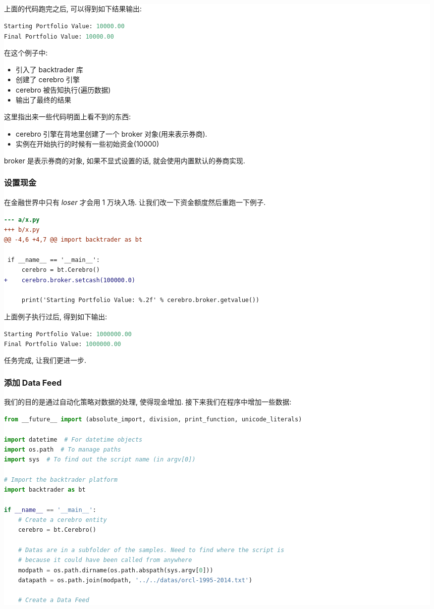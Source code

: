 上面的代码跑完之后, 可以得到如下结果输出:

```python
Starting Portfolio Value: 10000.00
Final Portfolio Value: 10000.00
```

在这个例子中:

- 引入了 backtrader 库
- 创建了 cerebro 引擎
- cerebro 被告知执行(遍历数据)
- 输出了最终的结果

这里指出来一些代码明面上看不到的东西:

- cerebro 引擎在背地里创建了一个 broker 对象(用来表示券商).
- 实例在开始执行的时候有一些初始资金(10000)

broker 是表示券商的对象, 如果不显式设置的话, 就会使用内置默认的券商实现.

### 设置现金

在金融世界中只有 _loser_ 才会用 1 万块入场. 让我们改一下资金额度然后重跑一下例子.

```diff
--- a/x.py
+++ b/x.py
@@ -4,6 +4,7 @@ import backtrader as bt

 if __name__ == '__main__':
     cerebro = bt.Cerebro()
+    cerebro.broker.setcash(100000.0)

     print('Starting Portfolio Value: %.2f' % cerebro.broker.getvalue())
```

上面例子执行过后, 得到如下输出:

```python
Starting Portfolio Value: 1000000.00
Final Portfolio Value: 1000000.00
```

任务完成, 让我们更进一步.

### 添加 Data Feed

我们的目的是通过自动化策略对数据的处理, 使得现金增加. 接下来我们在程序中增加一些数据:

```python
from __future__ import (absolute_import, division, print_function, unicode_literals)

import datetime  # For datetime objects
import os.path  # To manage paths
import sys  # To find out the script name (in argv[0])

# Import the backtrader platform
import backtrader as bt

if __name__ == '__main__':
    # Create a cerebro entity
    cerebro = bt.Cerebro()

    # Datas are in a subfolder of the samples. Need to find where the script is
    # because it could have been called from anywhere
    modpath = os.path.dirname(os.path.abspath(sys.argv[0]))
    datapath = os.path.join(modpath, '../../datas/orcl-1995-2014.txt')

    # Create a Data Feed
```
